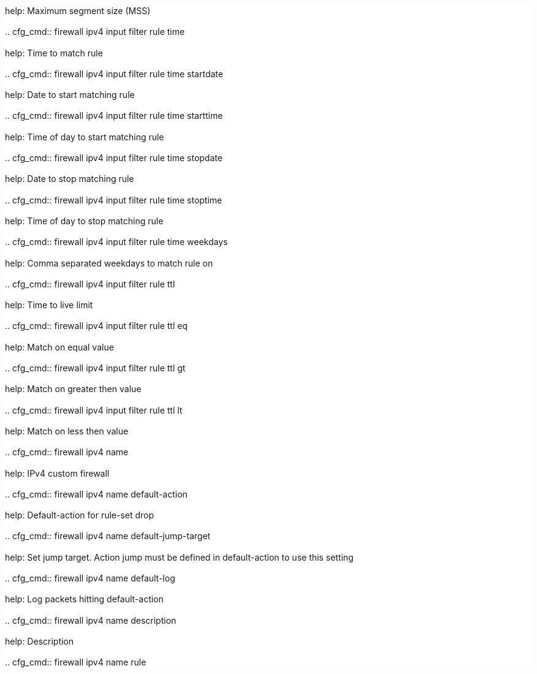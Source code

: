 help: Maximum segment size (MSS)

.. cfg_cmd:: firewall ipv4 input filter rule <tag> time

help: Time to match rule

.. cfg_cmd:: firewall ipv4 input filter rule <tag> time startdate

help: Date to start matching rule

.. cfg_cmd:: firewall ipv4 input filter rule <tag> time starttime

help: Time of day to start matching rule

.. cfg_cmd:: firewall ipv4 input filter rule <tag> time stopdate

help: Date to stop matching rule

.. cfg_cmd:: firewall ipv4 input filter rule <tag> time stoptime

help: Time of day to stop matching rule

.. cfg_cmd:: firewall ipv4 input filter rule <tag> time weekdays

help: Comma separated weekdays to match rule on

.. cfg_cmd:: firewall ipv4 input filter rule <tag> ttl

help: Time to live limit

.. cfg_cmd:: firewall ipv4 input filter rule <tag> ttl eq

help: Match on equal value

.. cfg_cmd:: firewall ipv4 input filter rule <tag> ttl gt

help: Match on greater then value

.. cfg_cmd:: firewall ipv4 input filter rule <tag> ttl lt

help: Match on less then value

.. cfg_cmd:: firewall ipv4 name <tag>

help: IPv4 custom firewall

.. cfg_cmd:: firewall ipv4 name <tag> default-action

help: Default-action for rule-set
drop


.. cfg_cmd:: firewall ipv4 name <tag> default-jump-target

help: Set jump target. Action jump must be defined in default-action to use this setting

.. cfg_cmd:: firewall ipv4 name <tag> default-log

help: Log packets hitting default-action

.. cfg_cmd:: firewall ipv4 name <tag> description

help: Description

.. cfg_cmd:: firewall ipv4 name <tag> rule <tag>
